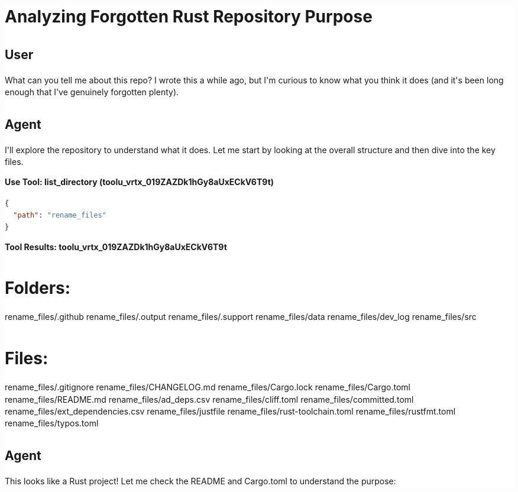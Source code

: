 # Analyzing Forgotten Rust Repository Purpose

## User

What can you tell me about this repo?  I wrote this a while ago, but I'm curious to know what you think it does (and it's been long enough that I've genuinely forgotten plenty).

## Agent

I'll explore the repository to understand what it does. Let me start by looking at the overall structure and then dive into the key files.

**Use Tool: list_directory (toolu_vrtx_019ZAZDk1hGy8aUxECkV6T9t)**
```json
{
  "path": "rename_files"
}
```

**Tool Results: toolu_vrtx_019ZAZDk1hGy8aUxECkV6T9t**

# Folders:
rename_files/.github
rename_files/.output
rename_files/.support
rename_files/data
rename_files/dev_log
rename_files/src

# Files:
rename_files/.gitignore
rename_files/CHANGELOG.md
rename_files/Cargo.lock
rename_files/Cargo.toml
rename_files/README.md
rename_files/ad_deps.csv
rename_files/cliff.toml
rename_files/committed.toml
rename_files/ext_dependencies.csv
rename_files/justfile
rename_files/rust-toolchain.toml
rename_files/rustfmt.toml
rename_files/typos.toml

## Agent

This looks like a Rust project! Let me check the README and Cargo.toml to understand the purpose:
